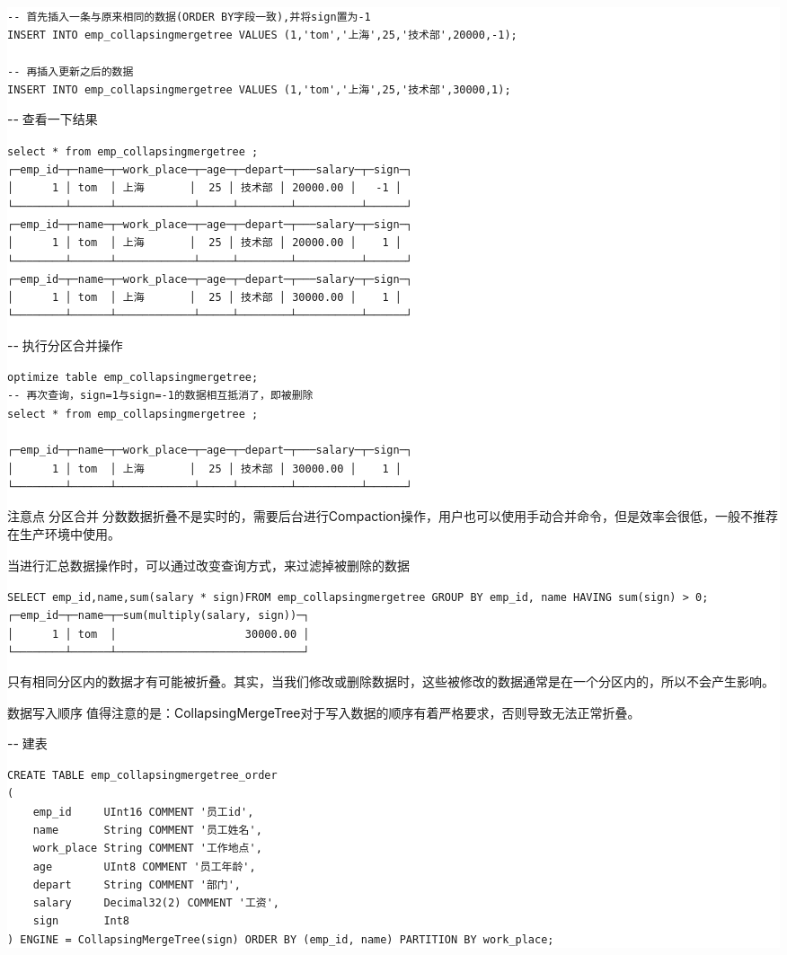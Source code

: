     -- 首先插入一条与原来相同的数据(ORDER BY字段一致),并将sign置为-1
    INSERT INTO emp_collapsingmergetree VALUES (1,'tom','上海',25,'技术部',20000,-1);

    -- 再插入更新之后的数据
    INSERT INTO emp_collapsingmergetree VALUES (1,'tom','上海',25,'技术部',30000,1);

-- 查看一下结果

    select * from emp_collapsingmergetree ;
    ┌─emp_id─┬─name─┬─work_place─┬─age─┬─depart─┬───salary─┬─sign─┐
    │      1 │ tom  │ 上海       │  25 │ 技术部 │ 20000.00 │   -1 │
    └────────┴──────┴────────────┴─────┴────────┴──────────┴──────┘
    ┌─emp_id─┬─name─┬─work_place─┬─age─┬─depart─┬───salary─┬─sign─┐
    │      1 │ tom  │ 上海       │  25 │ 技术部 │ 20000.00 │    1 │
    └────────┴──────┴────────────┴─────┴────────┴──────────┴──────┘
    ┌─emp_id─┬─name─┬─work_place─┬─age─┬─depart─┬───salary─┬─sign─┐
    │      1 │ tom  │ 上海       │  25 │ 技术部 │ 30000.00 │    1 │
    └────────┴──────┴────────────┴─────┴────────┴──────────┴──────┘

-- 执行分区合并操作

    optimize table emp_collapsingmergetree;
    -- 再次查询，sign=1与sign=-1的数据相互抵消了，即被删除
    select * from emp_collapsingmergetree ;

    ┌─emp_id─┬─name─┬─work_place─┬─age─┬─depart─┬───salary─┬─sign─┐
    │      1 │ tom  │ 上海       │  25 │ 技术部 │ 30000.00 │    1 │
    └────────┴──────┴────────────┴─────┴────────┴──────────┴──────┘
注意点
分区合并
分数数据折叠不是实时的，需要后台进行Compaction操作，用户也可以使用手动合并命令，但是效率会很低，一般不推荐在生产环境中使用。

当进行汇总数据操作时，可以通过改变查询方式，来过滤掉被删除的数据

    SELECT emp_id,name,sum(salary * sign)FROM emp_collapsingmergetree GROUP BY emp_id, name HAVING sum(sign) > 0;
    ┌─emp_id─┬─name─┬─sum(multiply(salary, sign))─┐
    │      1 │ tom  │                    30000.00 │
    └────────┴──────┴─────────────────────────────┘

只有相同分区内的数据才有可能被折叠。其实，当我们修改或删除数据时，这些被修改的数据通常是在一个分区内的，所以不会产生影响。

数据写入顺序
值得注意的是：CollapsingMergeTree对于写入数据的顺序有着严格要求，否则导致无法正常折叠。

-- 建表

    CREATE TABLE emp_collapsingmergetree_order
    (
        emp_id     UInt16 COMMENT '员工id',
        name       String COMMENT '员工姓名',
        work_place String COMMENT '工作地点',
        age        UInt8 COMMENT '员工年龄',
        depart     String COMMENT '部门',
        salary     Decimal32(2) COMMENT '工资',
        sign       Int8
    ) ENGINE = CollapsingMergeTree(sign) ORDER BY (emp_id, name) PARTITION BY work_place;
  